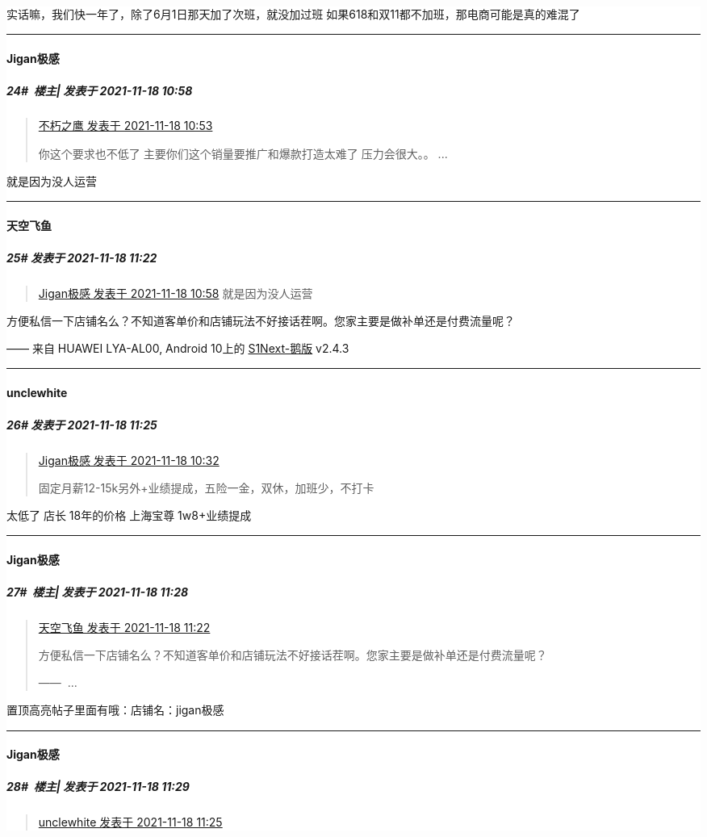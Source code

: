 实话嘛，我们快一年了，除了6月1日那天加了次班，就没加过班</blockquote>
如果618和双11都不加班，那电商可能是真的难混了

*****

####  Jigan极感  
##### 24#         楼主| 发表于 2021-11-18 10:58

<blockquote><a href="httphttps://bbs.saraba1st.com/2b/forum.php?mod=redirect&amp;goto=findpost&amp;pid=53592176&amp;ptid=2038122" target="_blank">不朽之鹰 发表于 2021-11-18 10:53</a>

你这个要求也不低了 主要你们这个销量要推广和爆款打造太难了 压力会很大。。 ...</blockquote>
就是因为没人运营

*****

####  天空飞鱼  
##### 25#       发表于 2021-11-18 11:22

<blockquote><a href="httphttps://bbs.saraba1st.com/2b/forum.php?mod=redirect&amp;goto=findpost&amp;pid=53592303&amp;ptid=2038122" target="_blank">Jigan极感 发表于 2021-11-18 10:58</a>
就是因为没人运营</blockquote>
方便私信一下店铺名么？不知道客单价和店铺玩法不好接话茬啊。您家主要是做补单还是付费流量呢？

—— 来自 HUAWEI LYA-AL00, Android 10上的 [S1Next-鹅版](https://github.com/ykrank/S1-Next/releases) v2.4.3

*****

####  unclewhite  
##### 26#       发表于 2021-11-18 11:25

<blockquote><a href="httphttps://bbs.saraba1st.com/2b/forum.php?mod=redirect&amp;goto=findpost&amp;pid=53591676&amp;ptid=2038122" target="_blank">Jigan极感 发表于 2021-11-18 10:32</a>

固定月薪12-15k另外+业绩提成，五险一金，双休，加班少，不打卡</blockquote>
太低了 店长 18年的价格 上海宝尊 1w8+业绩提成

*****

####  Jigan极感  
##### 27#         楼主| 发表于 2021-11-18 11:28

<blockquote><a href="httphttps://bbs.saraba1st.com/2b/forum.php?mod=redirect&amp;goto=findpost&amp;pid=53592795&amp;ptid=2038122" target="_blank">天空飞鱼 发表于 2021-11-18 11:22</a>

方便私信一下店铺名么？不知道客单价和店铺玩法不好接话茬啊。您家主要是做补单还是付费流量呢？

——  ...</blockquote>
置顶高亮帖子里面有哦：店铺名：jigan极感

*****

####  Jigan极感  
##### 28#         楼主| 发表于 2021-11-18 11:29

<blockquote><a href="httphttps://bbs.saraba1st.com/2b/forum.php?mod=redirect&amp;goto=findpost&amp;pid=53592860&amp;ptid=2038122" target="_blank">unclewhite 发表于 2021-11-18 11:25</a>
